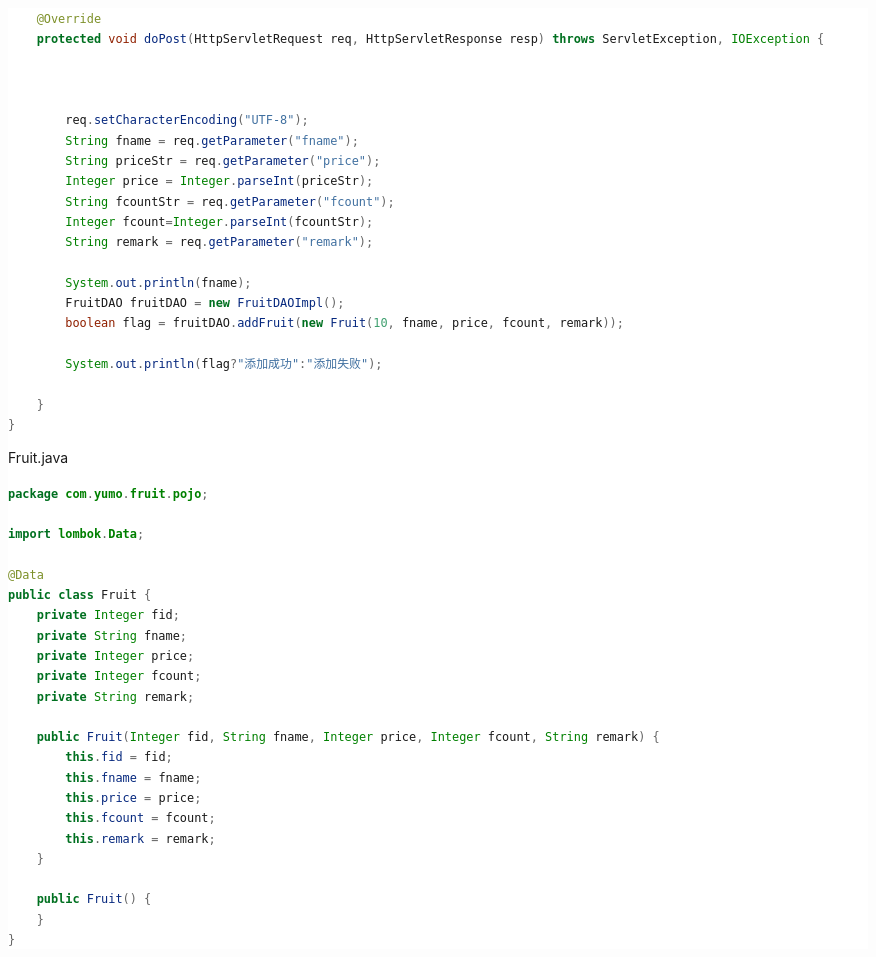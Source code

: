 ```java
    @Override
    protected void doPost(HttpServletRequest req, HttpServletResponse resp) throws ServletException, IOException {

       

        req.setCharacterEncoding("UTF-8");
        String fname = req.getParameter("fname");
        String priceStr = req.getParameter("price");
        Integer price = Integer.parseInt(priceStr);
        String fcountStr = req.getParameter("fcount");
        Integer fcount=Integer.parseInt(fcountStr);
        String remark = req.getParameter("remark");

        System.out.println(fname);
        FruitDAO fruitDAO = new FruitDAOImpl();
        boolean flag = fruitDAO.addFruit(new Fruit(10, fname, price, fcount, remark));

        System.out.println(flag?"添加成功":"添加失败");

    }
}
```

Fruit.java

```java
package com.yumo.fruit.pojo;

import lombok.Data;

@Data
public class Fruit {
    private Integer fid;
    private String fname;
    private Integer price;
    private Integer fcount;
    private String remark;

    public Fruit(Integer fid, String fname, Integer price, Integer fcount, String remark) {
        this.fid = fid;
        this.fname = fname;
        this.price = price;
        this.fcount = fcount;
        this.remark = remark;
    }

    public Fruit() {
    }
}
```

